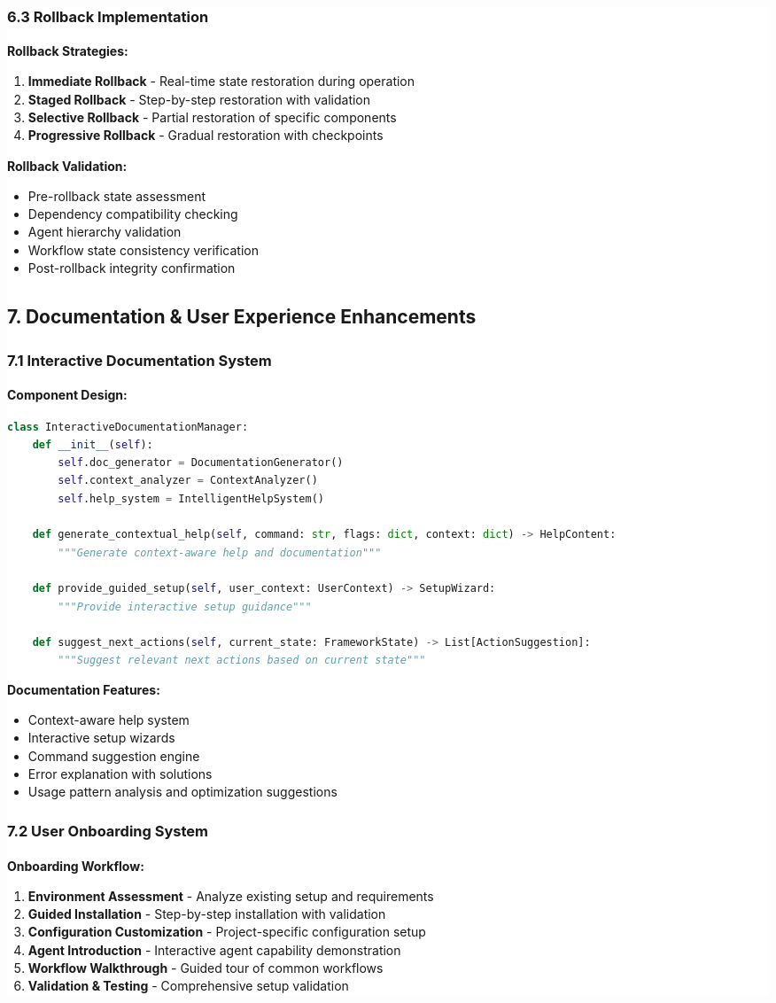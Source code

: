### 6.3 Rollback Implementation

**Rollback Strategies:**
1. **Immediate Rollback** - Real-time state restoration during operation
2. **Staged Rollback** - Step-by-step restoration with validation
3. **Selective Rollback** - Partial restoration of specific components
4. **Progressive Rollback** - Gradual restoration with checkpoints

**Rollback Validation:**
- Pre-rollback state assessment
- Dependency compatibility checking
- Agent hierarchy validation
- Workflow state consistency verification
- Post-rollback integrity confirmation

## 7. Documentation & User Experience Enhancements

### 7.1 Interactive Documentation System

**Component Design:**
```python
class InteractiveDocumentationManager:
    def __init__(self):
        self.doc_generator = DocumentationGenerator()
        self.context_analyzer = ContextAnalyzer()
        self.help_system = IntelligentHelpSystem()
    
    def generate_contextual_help(self, command: str, flags: dict, context: dict) -> HelpContent:
        """Generate context-aware help and documentation"""
        
    def provide_guided_setup(self, user_context: UserContext) -> SetupWizard:
        """Provide interactive setup guidance"""
        
    def suggest_next_actions(self, current_state: FrameworkState) -> List[ActionSuggestion]:
        """Suggest relevant next actions based on current state"""
```

**Documentation Features:**
- Context-aware help system
- Interactive setup wizards
- Command suggestion engine
- Error explanation with solutions
- Usage pattern analysis and optimization suggestions

### 7.2 User Onboarding System

**Onboarding Workflow:**
1. **Environment Assessment** - Analyze existing setup and requirements
2. **Guided Installation** - Step-by-step installation with validation
3. **Configuration Customization** - Project-specific configuration setup
4. **Agent Introduction** - Interactive agent capability demonstration
5. **Workflow Walkthrough** - Guided tour of common workflows
6. **Validation & Testing** - Comprehensive setup validation
